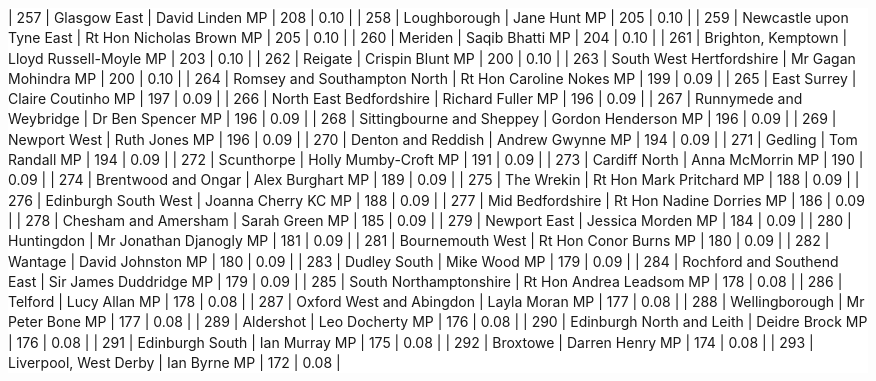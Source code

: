 | 257 | Glasgow East | David Linden MP | 208 | 0.10 |
| 258 | Loughborough | Jane Hunt MP | 205 | 0.10 |
| 259 | Newcastle upon Tyne East | Rt Hon Nicholas Brown MP | 205 | 0.10 |
| 260 | Meriden | Saqib Bhatti MP | 204 | 0.10 |
| 261 | Brighton, Kemptown | Lloyd Russell-Moyle MP | 203 | 0.10 |
| 262 | Reigate | Crispin Blunt MP | 200 | 0.10 |
| 263 | South West Hertfordshire | Mr Gagan Mohindra MP | 200 | 0.10 |
| 264 | Romsey and Southampton North | Rt Hon Caroline Nokes MP | 199 | 0.09 |
| 265 | East Surrey | Claire Coutinho MP | 197 | 0.09 |
| 266 | North East Bedfordshire | Richard Fuller MP | 196 | 0.09 |
| 267 | Runnymede and Weybridge | Dr Ben Spencer MP | 196 | 0.09 |
| 268 | Sittingbourne and Sheppey | Gordon Henderson MP | 196 | 0.09 |
| 269 | Newport West | Ruth Jones MP | 196 | 0.09 |
| 270 | Denton and Reddish | Andrew Gwynne MP | 194 | 0.09 |
| 271 | Gedling | Tom Randall MP | 194 | 0.09 |
| 272 | Scunthorpe | Holly Mumby-Croft MP | 191 | 0.09 |
| 273 | Cardiff North | Anna McMorrin MP | 190 | 0.09 |
| 274 | Brentwood and Ongar | Alex Burghart MP | 189 | 0.09 |
| 275 | The Wrekin | Rt Hon Mark Pritchard MP | 188 | 0.09 |
| 276 | Edinburgh South West | Joanna Cherry KC MP | 188 | 0.09 |
| 277 | Mid Bedfordshire | Rt Hon Nadine Dorries MP | 186 | 0.09 |
| 278 | Chesham and Amersham | Sarah Green MP | 185 | 0.09 |
| 279 | Newport East | Jessica Morden MP | 184 | 0.09 |
| 280 | Huntingdon | Mr Jonathan Djanogly MP | 181 | 0.09 |
| 281 | Bournemouth West | Rt Hon Conor Burns MP | 180 | 0.09 |
| 282 | Wantage | David Johnston MP | 180 | 0.09 |
| 283 | Dudley South | Mike Wood MP | 179 | 0.09 |
| 284 | Rochford and Southend East | Sir James Duddridge MP | 179 | 0.09 |
| 285 | South Northamptonshire | Rt Hon Andrea Leadsom MP | 178 | 0.08 |
| 286 | Telford | Lucy Allan MP | 178 | 0.08 |
| 287 | Oxford West and Abingdon | Layla Moran MP | 177 | 0.08 |
| 288 | Wellingborough | Mr Peter Bone MP | 177 | 0.08 |
| 289 | Aldershot | Leo Docherty MP | 176 | 0.08 |
| 290 | Edinburgh North and Leith | Deidre Brock MP | 176 | 0.08 |
| 291 | Edinburgh South | Ian Murray MP | 175 | 0.08 |
| 292 | Broxtowe | Darren Henry MP | 174 | 0.08 |
| 293 | Liverpool, West Derby | Ian Byrne MP | 172 | 0.08 |
